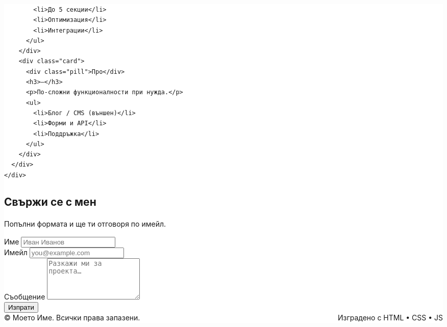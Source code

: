             <li>До 5 секции</li>
            <li>Оптимизация</li>
            <li>Интеграции</li>
          </ul>
        </div>
        <div class="card">
          <div class="pill">Про</div>
          <h3>—</h3>
          <p>По-сложни функционалности при нужда.</p>
          <ul>
            <li>Блог / CMS (външен)</li>
            <li>Форми и API</li>
            <li>Поддръжка</li>
          </ul>
        </div>
      </div>
    </div>
  </section>

  
  <section class="section" id="contact">
    <div class="container">
      <h2>Свържи се с мен</h2>
      <p class="lead">Попълни формата и ще ти отговоря по имейл.</p>
      <form id="contactForm" novalidate>
        <div class="inline">
          <div>
            <label for="name">Име</label>
            <input id="name" name="name" placeholder="Иван Иванов" required />
          </div>
          <div>
            <label for="email">Имейл</label>
            <input id="email" name="email" type="email" placeholder="you@example.com" required />
          </div>
        </div>
        <div>
          <label for="message">Съобщение</label>
          <textarea id="message" name="message" rows="5" placeholder="Разкажи ми за проекта…" required></textarea>
        </div>
        <button class="btn btn-primary" type="submit">Изпрати</button>
        <p id="formMsg" class="lead" style="display:none;margin-top:10px"></p>
      </form>
    </div>
  </section>

  <footer>
    <div class="container" style="display:flex;justify-content:space-between;gap:12px;flex-wrap:wrap">
      <span>© <span id="year"></span> Моето Име. Всички права запазени.</span>
      <span class="pill">Изградено с HTML • CSS • JS</span>
    </div>
  </footer>
